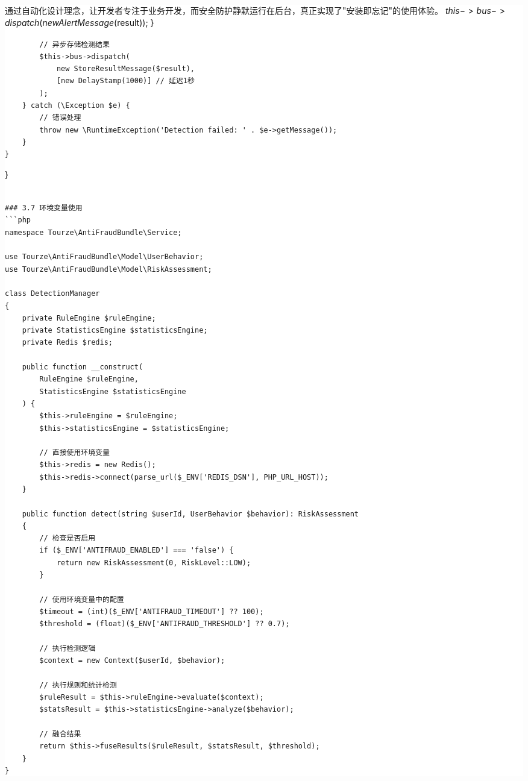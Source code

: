 通过自动化设计理念，让开发者专注于业务开发，而安全防护静默运行在后台，真正实现了"安装即忘记"的使用体验。
                $this->bus->dispatch(new AlertMessage($result));
            }
            
            // 异步存储检测结果
            $this->bus->dispatch(
                new StoreResultMessage($result),
                [new DelayStamp(1000)] // 延迟1秒
            );
        } catch (\Exception $e) {
            // 错误处理
            throw new \RuntimeException('Detection failed: ' . $e->getMessage());
        }
    }
}
```

### 3.7 环境变量使用
```php
namespace Tourze\AntiFraudBundle\Service;

use Tourze\AntiFraudBundle\Model\UserBehavior;
use Tourze\AntiFraudBundle\Model\RiskAssessment;

class DetectionManager
{
    private RuleEngine $ruleEngine;
    private StatisticsEngine $statisticsEngine;
    private Redis $redis;
    
    public function __construct(
        RuleEngine $ruleEngine,
        StatisticsEngine $statisticsEngine
    ) {
        $this->ruleEngine = $ruleEngine;
        $this->statisticsEngine = $statisticsEngine;
        
        // 直接使用环境变量
        $this->redis = new Redis();
        $this->redis->connect(parse_url($_ENV['REDIS_DSN'], PHP_URL_HOST));
    }
    
    public function detect(string $userId, UserBehavior $behavior): RiskAssessment
    {
        // 检查是否启用
        if ($_ENV['ANTIFRAUD_ENABLED'] === 'false') {
            return new RiskAssessment(0, RiskLevel::LOW);
        }
        
        // 使用环境变量中的配置
        $timeout = (int)($_ENV['ANTIFRAUD_TIMEOUT'] ?? 100);
        $threshold = (float)($_ENV['ANTIFRAUD_THRESHOLD'] ?? 0.7);
        
        // 执行检测逻辑
        $context = new Context($userId, $behavior);
        
        // 执行规则和统计检测
        $ruleResult = $this->ruleEngine->evaluate($context);
        $statsResult = $this->statisticsEngine->analyze($behavior);
        
        // 融合结果
        return $this->fuseResults($ruleResult, $statsResult, $threshold);
    }
}
```